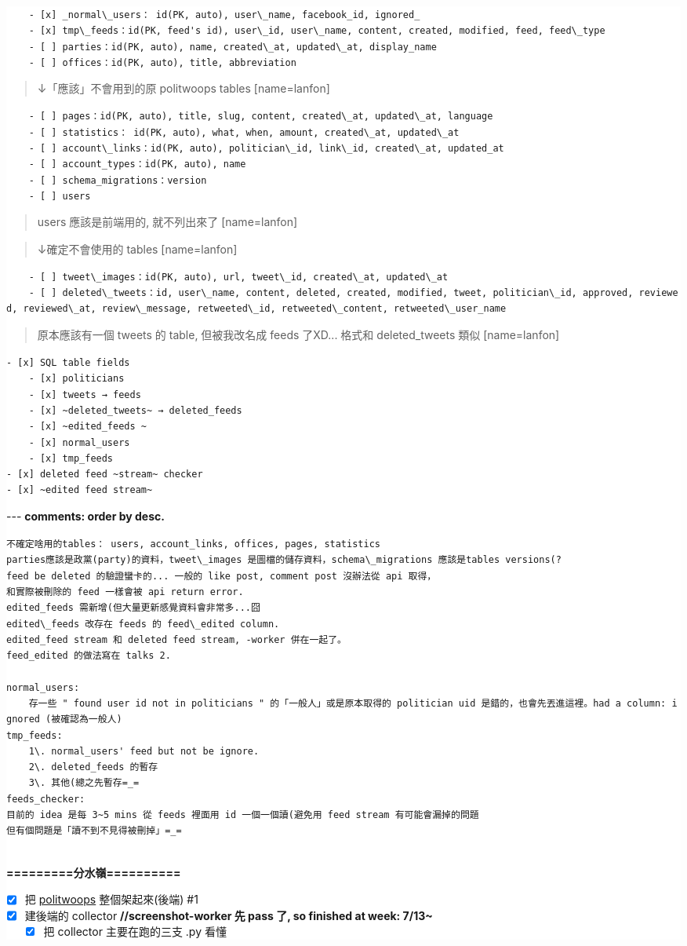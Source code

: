         - [x] _normal\_users： id(PK, auto), user\_name, facebook_id, ignored_
        - [x] tmp\_feeds：id(PK, feed's id), user\_id, user\_name, content, created, modified, feed, feed\_type
        - [ ] parties：id(PK, auto), name, created\_at, updated\_at, display_name
        - [ ] offices：id(PK, auto), title, abbreviation
> ↓「應該」不會用到的原 politwoops tables
> [name=lanfon]

        - [ ] pages：id(PK, auto), title, slug, content, created\_at, updated\_at, language
        - [ ] statistics： id(PK, auto), what, when, amount, created\_at, updated\_at
        - [ ] account\_links：id(PK, auto), politician\_id, link\_id, created\_at, updated_at
        - [ ] account_types：id(PK, auto), name
        - [ ] schema_migrations：version
        - [ ] users
> users 應該是前端用的, 就不列出來了
> [name=lanfon]

> ↓確定不會使用的 tables
> [name=lanfon]

        - [ ] tweet\_images：id(PK, auto), url, tweet\_id, created\_at, updated\_at
        - [ ] deleted\_tweets：id, user\_name, content, deleted, created, modified, tweet, politician\_id, approved, reviewed, reviewed\_at, review\_message, retweeted\_id, retweeted\_content, retweeted\_user_name
> 原本應該有一個 tweets 的 table, 但被我改名成 feeds 了XD... 格式和 deleted_tweets 類似
> [name=lanfon]

    - [x] SQL table fields
        - [x] politicians
        - [x] tweets → feeds
        - [x] ~deleted_tweets~ → deleted_feeds
        - [x] ~edited_feeds ~
        - [x] normal_users
        - [x] tmp_feeds
    - [x] deleted feed ~stream~ checker
    - [x] ~edited feed stream~
\-\-\-
**comments: order by desc.**
```
不確定啥用的tables： users, account_links, offices, pages, statistics
parties應該是政黨(party)的資料，tweet\_images 是圖檔的儲存資料，schema\_migrations 應該是tables versions(?
feed be deleted 的驗證蠻卡的... 一般的 like post, comment post 沒辦法從 api 取得，
和實際被刪除的 feed 一樣會被 api return error.
edited_feeds 需新增(但大量更新感覺資料會非常多...囧
edited\_feeds 改存在 feeds 的 feed\_edited column.
edited_feed stream 和 deleted feed stream, -worker 併在一起了。
feed_edited 的做法寫在 talks 2.

normal_users:
    存一些 " found user id not in politicians " 的「一般人」或是原本取得的 politician uid 是錯的，也會先丟進這裡。had a column: ignored (被確認為一般人)
tmp_feeds:
    1\. normal_users' feed but not be ignore.
    2\. deleted_feeds 的暫存
    3\. 其他(總之先暫存=_=
feeds_checker:
目前的 idea 是每 3~5 mins 從 feeds 裡面用 id 一個一個讀(避免用 feed stream 有可能會漏掉的問題
但有個問題是「讀不到不見得被刪掉」=_=


```
**=========分水嶺==========**
- [x] 把 [politwoops](https://github.com/sunlightlabs/politwoops-tweet-collector) 整個架起來(後端) #1
- [x] 建後端的 collector **//screenshot-worker 先 pass 了, so finished at week: 7/13~**
    - [x] 把 collector 主要在跑的三支 .py 看懂
